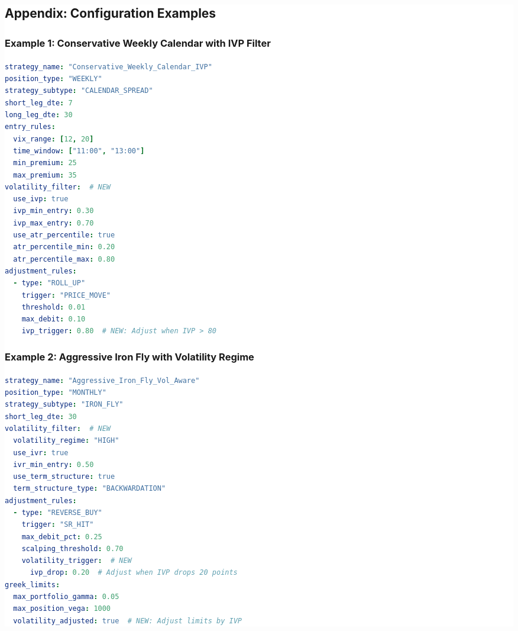 ## Appendix: Configuration Examples

### Example 1: Conservative Weekly Calendar with IVP Filter
```yaml
strategy_name: "Conservative_Weekly_Calendar_IVP"
position_type: "WEEKLY"
strategy_subtype: "CALENDAR_SPREAD"
short_leg_dte: 7
long_leg_dte: 30
entry_rules:
  vix_range: [12, 20]
  time_window: ["11:00", "13:00"]
  min_premium: 25
  max_premium: 35
volatility_filter:  # NEW
  use_ivp: true
  ivp_min_entry: 0.30
  ivp_max_entry: 0.70
  use_atr_percentile: true
  atr_percentile_min: 0.20
  atr_percentile_max: 0.80
adjustment_rules:
  - type: "ROLL_UP"
    trigger: "PRICE_MOVE"
    threshold: 0.01
    max_debit: 0.10
    ivp_trigger: 0.80  # NEW: Adjust when IVP > 80
```

### Example 2: Aggressive Iron Fly with Volatility Regime
```yaml
strategy_name: "Aggressive_Iron_Fly_Vol_Aware"
position_type: "MONTHLY"
strategy_subtype: "IRON_FLY"
short_leg_dte: 30
volatility_filter:  # NEW
  volatility_regime: "HIGH"
  use_ivr: true
  ivr_min_entry: 0.50
  use_term_structure: true
  term_structure_type: "BACKWARDATION"
adjustment_rules:
  - type: "REVERSE_BUY"
    trigger: "SR_HIT"
    max_debit_pct: 0.25
    scalping_threshold: 0.70
    volatility_trigger:  # NEW
      ivp_drop: 0.20  # Adjust when IVP drops 20 points
greek_limits:
  max_portfolio_gamma: 0.05
  max_position_vega: 1000
  volatility_adjusted: true  # NEW: Adjust limits by IVP
```
